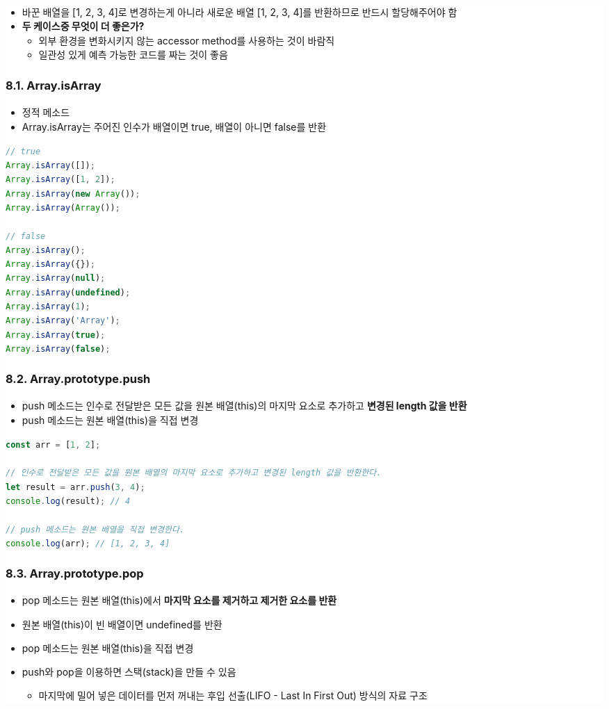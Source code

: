 - 바꾼 배열을 [1, 2, 3, 4]로 변경하는게 아니라 새로운 배열 [1, 2, 3, 4]를 반환하므로 반드시 할당해주어야 함
- **두 케이스중 무엇이 더 좋은가?**
  - 외부 환경을 변화시키지 않는 accessor method를 사용하는 것이 바람직
  - 일관성 있게 예측 가능한 코드를 짜는 것이 좋음



###  8.1. Array.isArray

- 정적 메소드
- Array.isArray는 주어진 인수가 배열이면 true, 배열이 아니면 false를 반환

```javascript
// true
Array.isArray([]);
Array.isArray([1, 2]);
Array.isArray(new Array());
Array.isArray(Array());

// false
Array.isArray();
Array.isArray({});
Array.isArray(null);
Array.isArray(undefined);
Array.isArray(1);
Array.isArray('Array');
Array.isArray(true);
Array.isArray(false);
```



### 8.2. Array.prototype.push

- push 메소드는 인수로 전달받은 모든 값을 원본 배열(this)의 마지막 요소로 추가하고 **변경된 length 값을 반환**
- push 메소드는 원본 배열(this)을 직접 변경

```javascript
const arr = [1, 2];

// 인수로 전달받은 모든 값을 원본 배열의 마지막 요소로 추가하고 변경된 length 값을 반환한다.
let result = arr.push(3, 4);
console.log(result); // 4

// push 메소드는 원본 배열을 직접 변경한다.
console.log(arr); // [1, 2, 3, 4]
```



### 8.3. Array.prototype.pop

- pop 메소드는 원본 배열(this)에서 **마지막 요소를 제거하고 제거한 요소를 반환**
- 원본 배열(this)이 빈 배열이면 undefined를 반환
- pop 메소드는 원본 배열(this)을 직접 변경

- push와 pop을 이용하면 스택(stack)을 만들 수 있음
  - 마지막에 밀어 넣은 데이터를 먼저 꺼내는 후입 선출(LIFO - Last In First Out) 방식의 자료 구조
